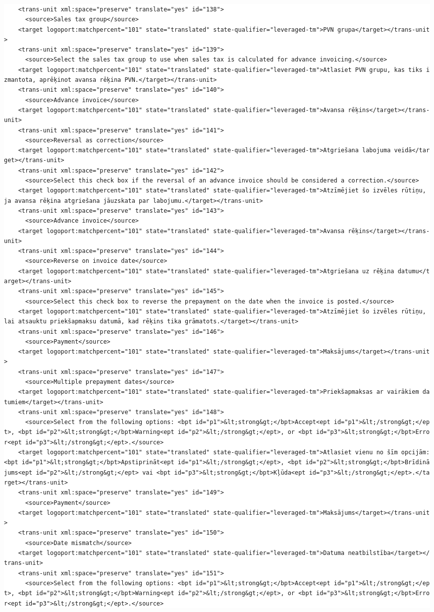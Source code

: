         <trans-unit xml:space="preserve" translate="yes" id="138">
          <source>Sales tax group</source>
        <target logoport:matchpercent="101" state="translated" state-qualifier="leveraged-tm">PVN grupa</target></trans-unit>
        <trans-unit xml:space="preserve" translate="yes" id="139">
          <source>Select the sales tax group to use when sales tax is calculated for advance invoicing.</source>
        <target logoport:matchpercent="101" state="translated" state-qualifier="leveraged-tm">Atlasiet PVN grupu, kas tiks izmantota, aprēķinot avansa rēķina PVN.</target></trans-unit>
        <trans-unit xml:space="preserve" translate="yes" id="140">
          <source>Advance invoice</source>
        <target logoport:matchpercent="101" state="translated" state-qualifier="leveraged-tm">Avansa rēķins</target></trans-unit>
        <trans-unit xml:space="preserve" translate="yes" id="141">
          <source>Reversal as correction</source>
        <target logoport:matchpercent="101" state="translated" state-qualifier="leveraged-tm">Atgriešana labojuma veidā</target></trans-unit>
        <trans-unit xml:space="preserve" translate="yes" id="142">
          <source>Select this check box if the reversal of an advance invoice should be considered a correction.</source>
        <target logoport:matchpercent="101" state="translated" state-qualifier="leveraged-tm">Atzīmējiet šo izvēles rūtiņu, ja avansa rēķina atgriešana jāuzskata par labojumu.</target></trans-unit>
        <trans-unit xml:space="preserve" translate="yes" id="143">
          <source>Advance invoice</source>
        <target logoport:matchpercent="101" state="translated" state-qualifier="leveraged-tm">Avansa rēķins</target></trans-unit>
        <trans-unit xml:space="preserve" translate="yes" id="144">
          <source>Reverse on invoice date</source>
        <target logoport:matchpercent="101" state="translated" state-qualifier="leveraged-tm">Atgriešana uz rēķina datumu</target></trans-unit>
        <trans-unit xml:space="preserve" translate="yes" id="145">
          <source>Select this check box to reverse the prepayment on the date when the invoice is posted.</source>
        <target logoport:matchpercent="101" state="translated" state-qualifier="leveraged-tm">Atzīmējiet šo izvēles rūtiņu, lai atsauktu priekšapmaksu datumā, kad rēķins tika grāmatots.</target></trans-unit>
        <trans-unit xml:space="preserve" translate="yes" id="146">
          <source>Payment</source>
        <target logoport:matchpercent="101" state="translated" state-qualifier="leveraged-tm">Maksājums</target></trans-unit>
        <trans-unit xml:space="preserve" translate="yes" id="147">
          <source>Multiple prepayment dates</source>
        <target logoport:matchpercent="101" state="translated" state-qualifier="leveraged-tm">Priekšapmaksas ar vairākiem datumiem</target></trans-unit>
        <trans-unit xml:space="preserve" translate="yes" id="148">
          <source>Select from the following options: <bpt id="p1">&lt;strong&gt;</bpt>Accept<ept id="p1">&lt;/strong&gt;</ept>, <bpt id="p2">&lt;strong&gt;</bpt>Warning<ept id="p2">&lt;/strong&gt;</ept>, or <bpt id="p3">&lt;strong&gt;</bpt>Error<ept id="p3">&lt;/strong&gt;</ept>.</source>
        <target logoport:matchpercent="101" state="translated" state-qualifier="leveraged-tm">Atlasiet vienu no šīm opcijām: <bpt id="p1">&lt;strong&gt;</bpt>Apstiprināt<ept id="p1">&lt;/strong&gt;</ept>, <bpt id="p2">&lt;strong&gt;</bpt>Brīdinājums<ept id="p2">&lt;/strong&gt;</ept> vai <bpt id="p3">&lt;strong&gt;</bpt>Kļūda<ept id="p3">&lt;/strong&gt;</ept>.</target></trans-unit>
        <trans-unit xml:space="preserve" translate="yes" id="149">
          <source>Payment</source>
        <target logoport:matchpercent="101" state="translated" state-qualifier="leveraged-tm">Maksājums</target></trans-unit>
        <trans-unit xml:space="preserve" translate="yes" id="150">
          <source>Date mismatch</source>
        <target logoport:matchpercent="101" state="translated" state-qualifier="leveraged-tm">Datuma neatbilstība</target></trans-unit>
        <trans-unit xml:space="preserve" translate="yes" id="151">
          <source>Select from the following options: <bpt id="p1">&lt;strong&gt;</bpt>Accept<ept id="p1">&lt;/strong&gt;</ept>, <bpt id="p2">&lt;strong&gt;</bpt>Warning<ept id="p2">&lt;/strong&gt;</ept>, or <bpt id="p3">&lt;strong&gt;</bpt>Error<ept id="p3">&lt;/strong&gt;</ept>.</source>